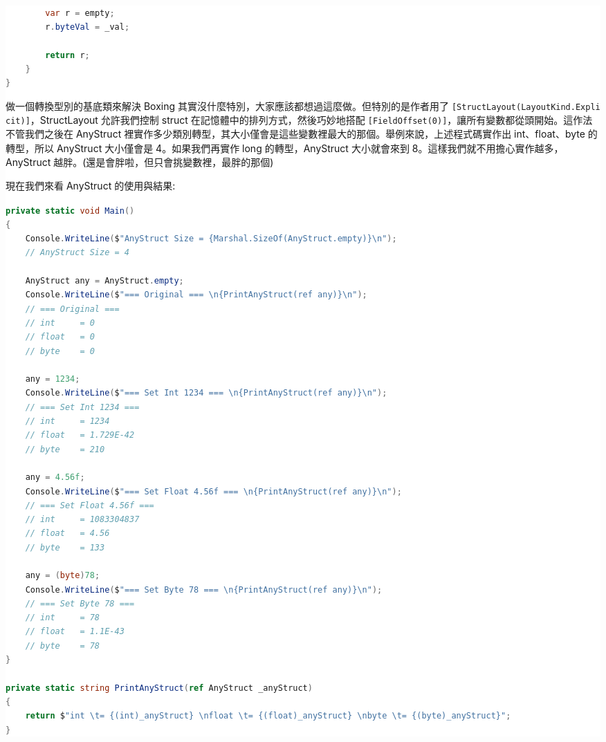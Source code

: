```csharp
        var r = empty;
        r.byteVal = _val;

        return r;
    }
}
```

做一個轉換型別的基底類來解決 Boxing 其實沒什麼特別，大家應該都想過這麼做。但特別的是作者用了 `[StructLayout(LayoutKind.Explicit)]`，StructLayout 允許我們控制 struct 在記憶體中的排列方式，然後巧妙地搭配 `[FieldOffset(0)]`，讓所有變數都從頭開始。這作法不管我們之後在 AnyStruct 裡實作多少類別轉型，其大小僅會是這些變數裡最大的那個。舉例來說，上述程式碼實作出 int、float、byte 的轉型，所以 AnyStruct 大小僅會是 4。如果我們再實作 long 的轉型，AnyStruct 大小就會來到 8。這樣我們就不用擔心實作越多，AnyStruct 越胖。(還是會胖啦，但只會挑變數裡，最胖的那個)

現在我們來看 AnyStruct 的使用與結果:

```csharp
private static void Main()
{
    Console.WriteLine($"AnyStruct Size = {Marshal.SizeOf(AnyStruct.empty)}\n");
    // AnyStruct Size = 4

    AnyStruct any = AnyStruct.empty;
    Console.WriteLine($"=== Original === \n{PrintAnyStruct(ref any)}\n");
    // === Original ===
    // int     = 0
    // float   = 0
    // byte    = 0

    any = 1234;
    Console.WriteLine($"=== Set Int 1234 === \n{PrintAnyStruct(ref any)}\n");
    // === Set Int 1234 ===
    // int     = 1234
    // float   = 1.729E-42
    // byte    = 210

    any = 4.56f;
    Console.WriteLine($"=== Set Float 4.56f === \n{PrintAnyStruct(ref any)}\n");
    // === Set Float 4.56f ===
    // int     = 1083304837
    // float   = 4.56
    // byte    = 133

    any = (byte)78;
    Console.WriteLine($"=== Set Byte 78 === \n{PrintAnyStruct(ref any)}\n");
    // === Set Byte 78 ===
    // int     = 78
    // float   = 1.1E-43
    // byte    = 78
}

private static string PrintAnyStruct(ref AnyStruct _anyStruct)
{
    return $"int \t= {(int)_anyStruct} \nfloat \t= {(float)_anyStruct} \nbyte \t= {(byte)_anyStruct}";
}
```
